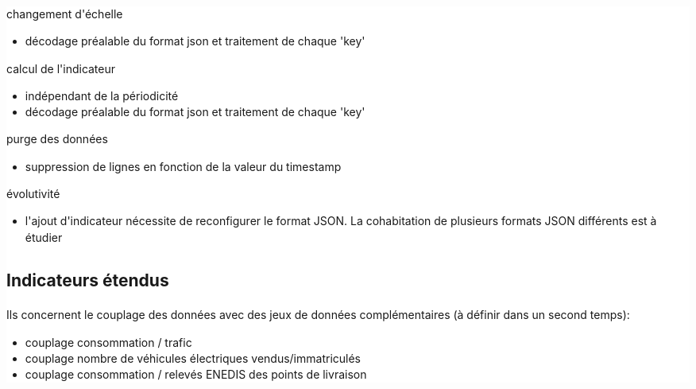 changement d'échelle

- décodage préalable du format json et traitement de chaque 'key'

calcul de l'indicateur

- indépendant de la périodicité
- décodage préalable du format json et traitement de chaque 'key'

purge des données

- suppression de lignes en fonction de la valeur du timestamp

évolutivité

- l'ajout d'indicateur nécessite de reconfigurer le format JSON. La cohabitation de plusieurs formats JSON différents est à étudier

## Indicateurs étendus

Ils concernent le couplage des données avec des jeux de données complémentaires (à définir dans un second temps):

- couplage consommation / trafic
- couplage nombre de véhicules électriques vendus/immatriculés
- couplage consommation / relevés ENEDIS des points de livraison

